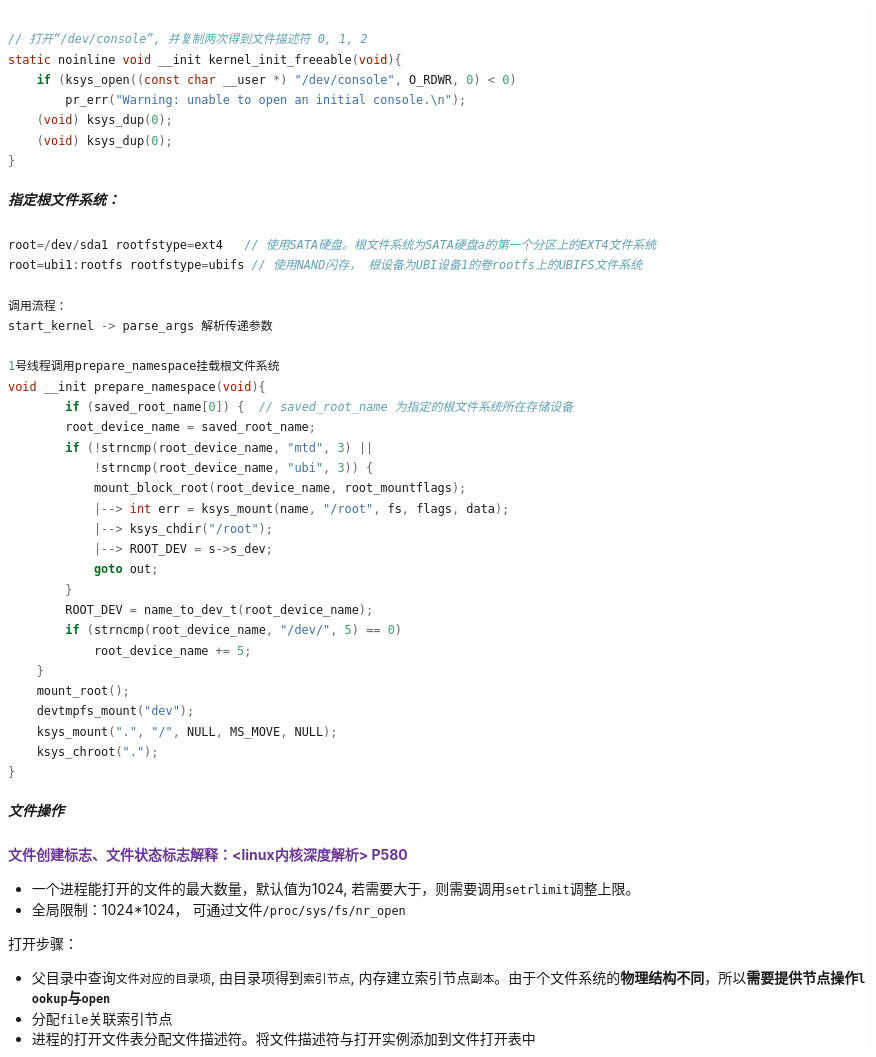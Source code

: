 ```c

// 打开“/dev/console”, 并复制两次得到文件描述符 0, 1, 2
static noinline void __init kernel_init_freeable(void){
    if (ksys_open((const char __user *) "/dev/console", O_RDWR, 0) < 0)
        pr_err("Warning: unable to open an initial console.\n");
	(void) ksys_dup(0);
	(void) ksys_dup(0);
}
```

##### 	指定根文件系统：

```c
root=/dev/sda1 rootfstype=ext4   // 使用SATA硬盘。根文件系统为SATA硬盘a的第一个分区上的EXT4文件系统
root=ubi1:rootfs rootfstype=ubifs // 使用NAND闪存， 根设备为UBI设备1的卷rootfs上的UBIFS文件系统

调用流程：
start_kernel -> parse_args 解析传递参数

1号线程调用prepare_namespace挂载根文件系统
void __init prepare_namespace(void){
		if (saved_root_name[0]) {  // saved_root_name 为指定的根文件系统所在存储设备
		root_device_name = saved_root_name;
		if (!strncmp(root_device_name, "mtd", 3) ||
		    !strncmp(root_device_name, "ubi", 3)) {
			mount_block_root(root_device_name, root_mountflags);
            |--> int err = ksys_mount(name, "/root", fs, flags, data);
            |--> ksys_chdir("/root");
            |--> ROOT_DEV = s->s_dev;
			goto out;
		}
		ROOT_DEV = name_to_dev_t(root_device_name);
		if (strncmp(root_device_name, "/dev/", 5) == 0)
			root_device_name += 5;
	}
    mount_root();
    devtmpfs_mount("dev");
	ksys_mount(".", "/", NULL, MS_MOVE, NULL);
	ksys_chroot(".");
}
```

##### 文件操作

<b><font color="#693693">文件创建标志、文件状态标志解释：<linux内核深度解析> P580</font></b>

+ 一个进程能打开的文件的最大数量，默认值为1024, 若需要大于，则需要调用`setrlimit`调整上限。
+ 全局限制：1024*1024， 可通过文件`/proc/sys/fs/nr_open`

打开步骤：

+ 父目录中查询`文件对应的目录项`, 由目录项得到`索引节点`, 内存建立索引节点`副本`。由于个文件系统的**物理结构不同**，所以**需要提供节点操作`lookup`与`open`**
+ 分配`file`关联索引节点
+ 进程的打开文件表分配文件描述符。将文件描述符与打开实例添加到文件打开表中

